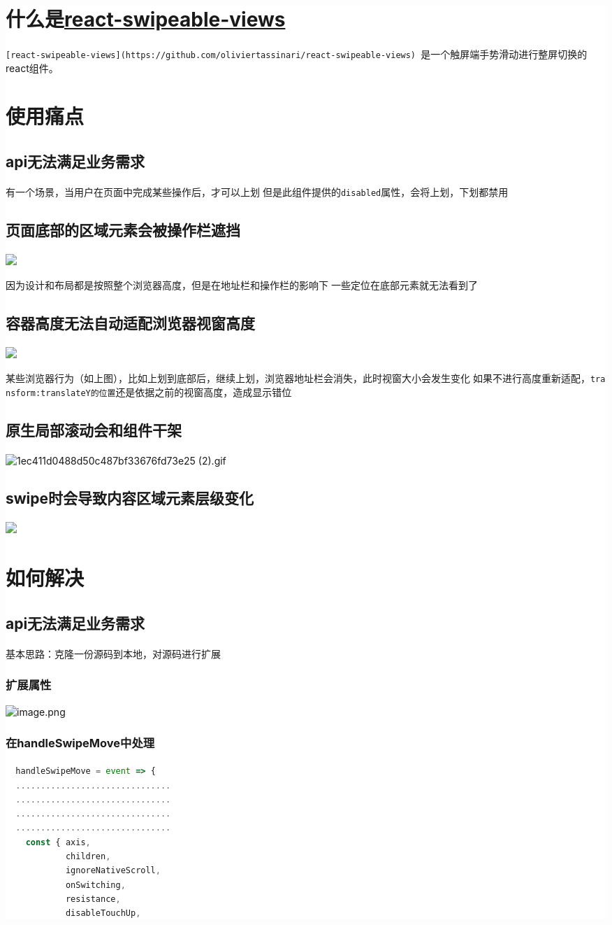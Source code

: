 # 什么是[react-swipeable-views](https://github.com/oliviertassinari/react-swipeable-views) 
 `[react-swipeable-views](https://github.com/oliviertassinari/react-swipeable-views) `是一个触屏端手势滑动进行整屏切换的react组件。


# 使用痛点
## api无法满足业务需求
  有一个场景，当用户在页面中完成某些操作后，才可以上划
但是此组件提供的`disabled`属性，会将上划，下划都禁用


## 页面底部的区域元素会被操作栏遮挡
![](https://cdn.nlark.com/yuque/0/2022/jpeg/1512483/1645684379019-4227da6b-5ac9-41f1-a5ef-1fddc212e38f.jpeg)

因为设计和布局都是按照整个浏览器高度，但是在地址栏和操作栏的影响下 一些定位在底部元素就无法看到了



## 容器高度无法自动适配浏览器视窗高度 

![](https://cdn.nlark.com/yuque/0/2022/jpeg/1512483/1645683107392-1262589e-b28c-4ee3-b604-0f9305d5abd3.jpeg)


   某些浏览器行为（如上图），比如上划到底部后，继续上划，浏览器地址栏会消失，此时视窗大小会发生变化
 如果不进行高度重新适配，`transform:translateY的位置`还是依据之前的视窗高度，造成显示错位

## 原生局部滚动会和组件干架

![1ec411d0488d50c487bf33676fd73e25 (2).gif](https://cdn.nlark.com/yuque/0/2022/gif/1512483/1645685516395-f12a4eff-50ac-4af6-bf61-b9e95046b7a8.gif#clientId=u273298dd-9517-4&from=drop&id=u501a5af0&originHeight=690&originWidth=388&originalType=binary&ratio=1&rotation=0&showTitle=false&size=9737103&status=done&style=none&taskId=u25f1a83d-ae91-4eff-a4b9-e49952899a7&title=)


## swipe时会导致内容区域元素层级变化
![](https://cdn.nlark.com/yuque/0/2022/jpeg/1512483/1646098125926-2b4936db-8dd4-48fe-8b62-dc09e3523647.jpeg)
##  


# 如何解决
## api无法满足业务需求
基本思路：克隆一份源码到本地，对源码进行扩展
### 扩展属性
![image.png](https://cdn.nlark.com/yuque/0/2022/png/1512483/1645685854385-0a950859-5a09-4792-922b-5c757e757cd3.png#clientId=u273298dd-9517-4&from=paste&height=323&id=u817057c5&originHeight=323&originWidth=941&originalType=binary&ratio=1&rotation=0&showTitle=false&size=39250&status=done&style=none&taskId=u58e88957-f20f-40be-82ee-ae915f87f7c&title=&width=941)

### 在handleSwipeMove中处理
```javascript
  handleSwipeMove = event => {
  ...............................
  ...............................
  ...............................
  ...............................
    const { axis, 
            children, 
            ignoreNativeScroll,
            onSwitching, 
            resistance,
            disableTouchUp,
```